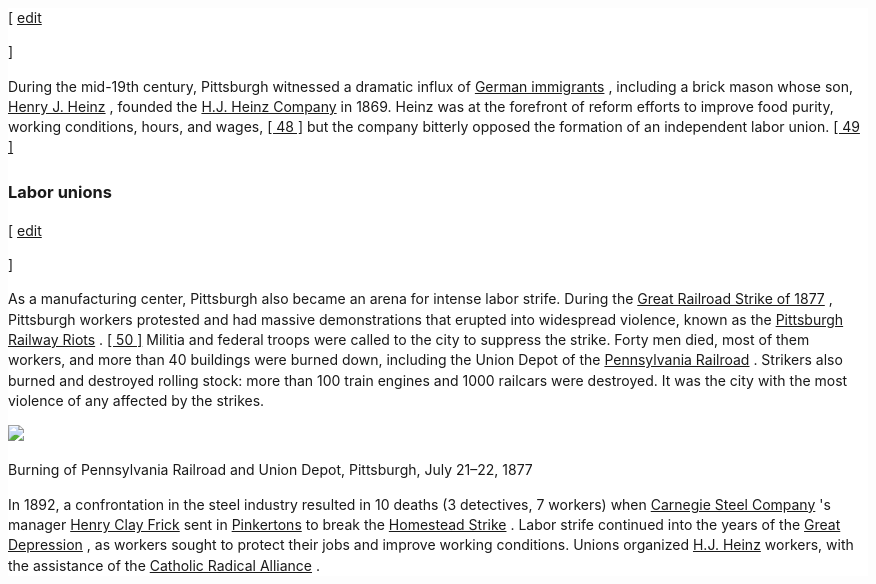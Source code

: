 [
[edit](/w/index.php?title=History_of_Pittsburgh&action=edit&section=10 "Edit section: Germans")

]

During the mid-19th century, Pittsburgh witnessed a dramatic influx of
[German immigrants](/wiki/German_Americans "German Americans")
, including a brick mason whose son,
[Henry J. Heinz](/wiki/Henry_J._Heinz "Henry J. Heinz")
, founded the
[H.J. Heinz Company](/wiki/H.J._Heinz_Company "H.J. Heinz Company")
in 1869. Heinz was at the forefront of reform efforts to improve food purity, working conditions, hours, and wages,
[[
48
]](#cite_note-48)
but the company bitterly opposed the formation of an independent labor union.
[[
49
]](#cite_note-49)

### Labor unions

[
[edit](/w/index.php?title=History_of_Pittsburgh&action=edit&section=11 "Edit section: Labor unions")

]

As a manufacturing center, Pittsburgh also became an arena for intense labor strife. During the
[Great Railroad Strike of 1877](/wiki/Great_Railroad_Strike_of_1877 "Great Railroad Strike of 1877")
, Pittsburgh workers protested and had massive demonstrations that erupted into widespread violence, known as the
[Pittsburgh Railway Riots](/wiki/Pittsburgh_Railway_Riots "Pittsburgh Railway Riots")
.
[[
50
]](#cite_note-50)
Militia and federal troops were called to the city to suppress the strike. Forty men died, most of them workers, and more than 40 buildings were burned down, including the Union Depot of the
[Pennsylvania Railroad](/wiki/Pennsylvania_Railroad "Pennsylvania Railroad")
. Strikers also burned and destroyed rolling stock: more than 100 train engines and 1000 railcars were destroyed. It was the city with the most violence of any affected by the strikes.

[![](//upload.wikimedia.org/wikipedia/commons/thumb/9/9f/Harpers_8_11_1877_Steeple_View_of_Pittsburgh_Conflagaration.jpg/370px-Harpers_8_11_1877_Steeple_View_of_Pittsburgh_Conflagaration.jpg)](/wiki/File:Harpers_8_11_1877_Steeple_View_of_Pittsburgh_Conflagaration.jpg)


Burning of Pennsylvania Railroad and Union Depot, Pittsburgh, July 21–22, 1877

In 1892, a confrontation in the steel industry resulted in 10 deaths (3 detectives, 7 workers) when
[Carnegie Steel Company](/wiki/Carnegie_Steel_Company "Carnegie Steel Company")
's manager
[Henry Clay Frick](/wiki/Henry_Clay_Frick "Henry Clay Frick")
sent in
[Pinkertons](/wiki/Pinkerton_Detective_Agency "Pinkerton Detective Agency")
to break the
[Homestead Strike](/wiki/Homestead_Strike "Homestead Strike")
. Labor strife continued into the years of the
[Great Depression](/wiki/Great_Depression "Great Depression")
, as workers sought to protect their jobs and improve working conditions. Unions organized
[H.J. Heinz](/wiki/H.J._Heinz "H.J. Heinz")
workers, with the assistance of the
[Catholic Radical Alliance](/wiki/Catholic_Radical_Alliance "Catholic Radical Alliance")
.
